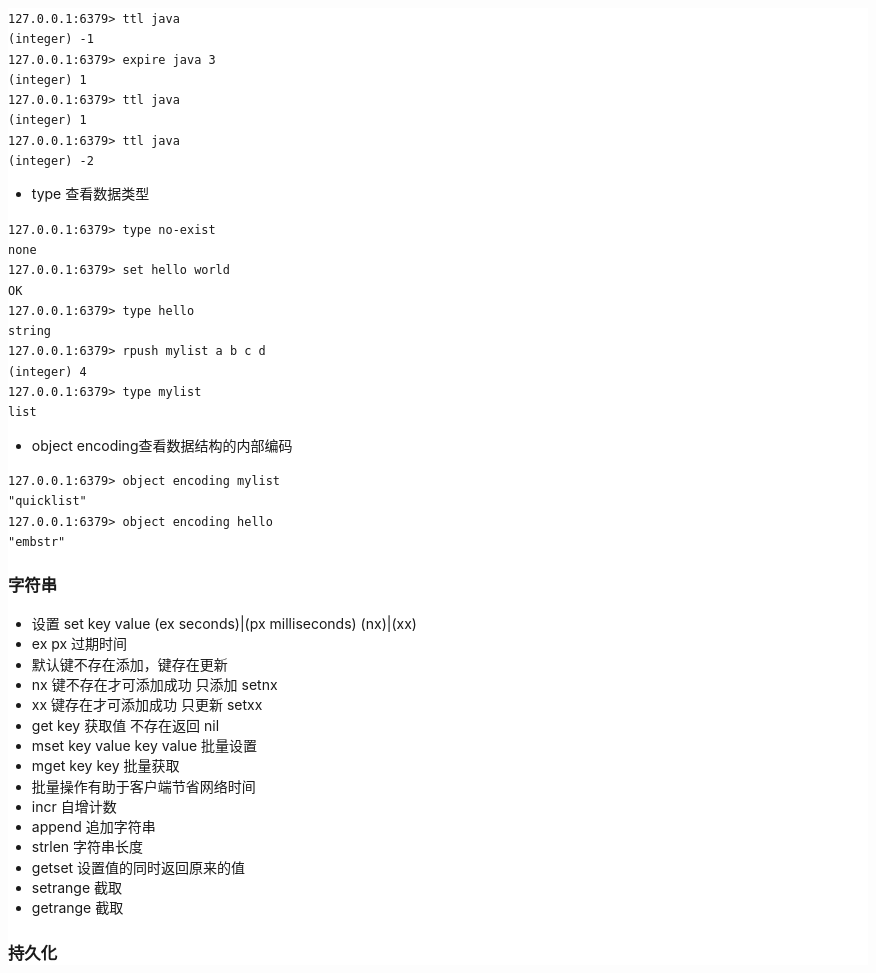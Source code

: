 ```
127.0.0.1:6379> ttl java
(integer) -1
127.0.0.1:6379> expire java 3
(integer) 1
127.0.0.1:6379> ttl java
(integer) 1
127.0.0.1:6379> ttl java
(integer) -2
```

- type 查看数据类型

```
127.0.0.1:6379> type no-exist
none
127.0.0.1:6379> set hello world
OK
127.0.0.1:6379> type hello
string
127.0.0.1:6379> rpush mylist a b c d
(integer) 4
127.0.0.1:6379> type mylist
list
```

- object encoding查看数据结构的内部编码

```
127.0.0.1:6379> object encoding mylist
"quicklist"
127.0.0.1:6379> object encoding hello
"embstr"
```

### 字符串

- 设置 set key value (ex seconds)|(px milliseconds) (nx)|(xx)
- ex px 过期时间
- 默认键不存在添加，键存在更新
- nx 键不存在才可添加成功 只添加 setnx 
- xx 键存在才可添加成功 只更新 setxx
- get key 获取值 不存在返回 nil
- mset key value key value 批量设置
- mget key key 批量获取
- 批量操作有助于客户端节省网络时间
- incr 自增计数
- append 追加字符串
- strlen 字符串长度
- getset 设置值的同时返回原来的值
- setrange 截取
- getrange 截取

### 持久化
